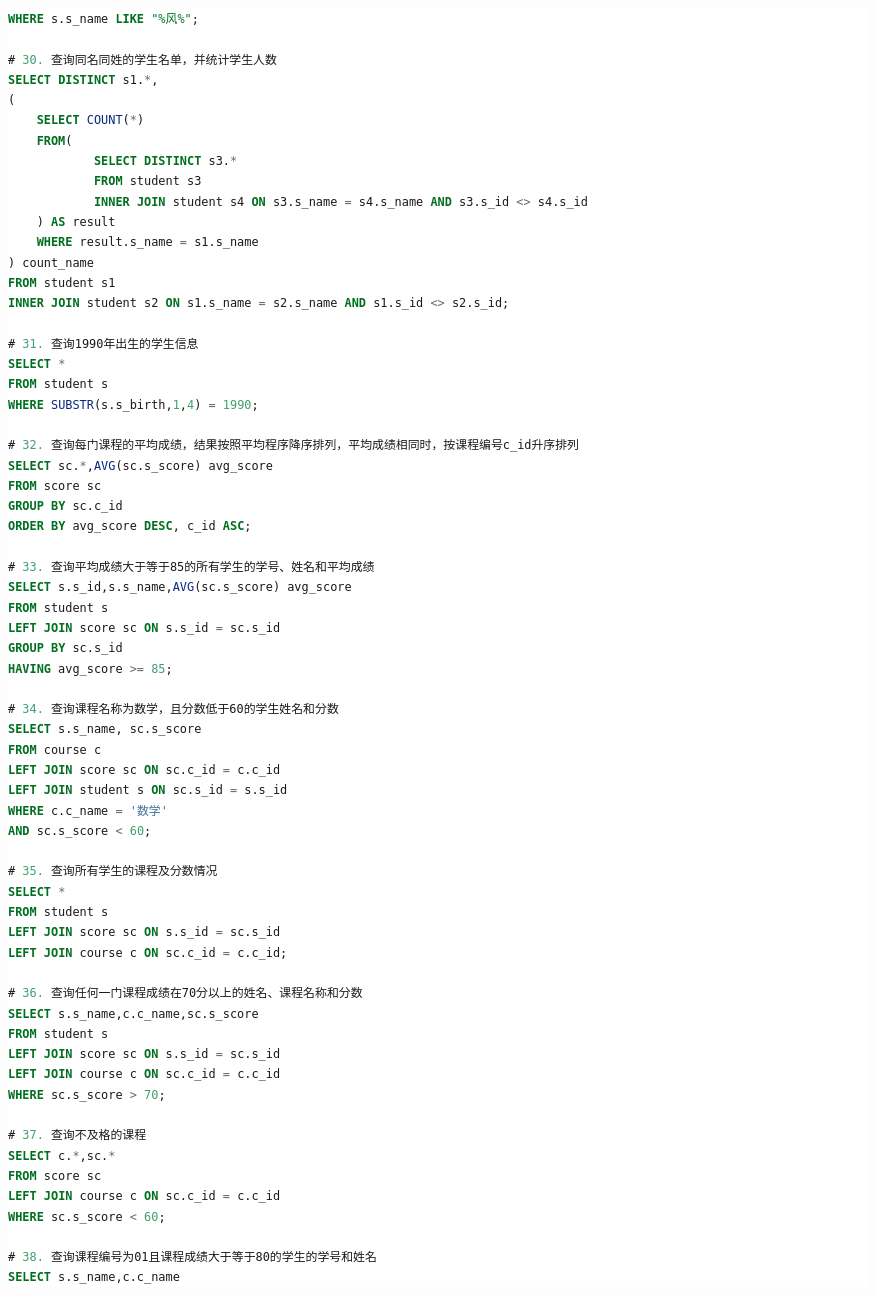```sql
WHERE s.s_name LIKE "%风%";

# 30. 查询同名同姓的学生名单，并统计学生人数
SELECT DISTINCT s1.*,
(
	SELECT COUNT(*) 
	FROM(
			SELECT DISTINCT s3.*
			FROM student s3
			INNER JOIN student s4 ON s3.s_name = s4.s_name AND s3.s_id <> s4.s_id
	) AS result
	WHERE result.s_name = s1.s_name
) count_name
FROM student s1
INNER JOIN student s2 ON s1.s_name = s2.s_name AND s1.s_id <> s2.s_id;

# 31. 查询1990年出生的学生信息
SELECT * 
FROM student s
WHERE SUBSTR(s.s_birth,1,4) = 1990;

# 32. 查询每门课程的平均成绩，结果按照平均程序降序排列，平均成绩相同时，按课程编号c_id升序排列
SELECT sc.*,AVG(sc.s_score) avg_score
FROM score sc
GROUP BY sc.c_id
ORDER BY avg_score DESC, c_id ASC;

# 33. 查询平均成绩大于等于85的所有学生的学号、姓名和平均成绩
SELECT s.s_id,s.s_name,AVG(sc.s_score) avg_score
FROM student s
LEFT JOIN score sc ON s.s_id = sc.s_id
GROUP BY sc.s_id
HAVING avg_score >= 85;

# 34. 查询课程名称为数学，且分数低于60的学生姓名和分数
SELECT s.s_name, sc.s_score
FROM course c
LEFT JOIN score sc ON sc.c_id = c.c_id
LEFT JOIN student s ON sc.s_id = s.s_id
WHERE c.c_name = '数学' 
AND sc.s_score < 60;

# 35. 查询所有学生的课程及分数情况
SELECT * 
FROM student s
LEFT JOIN score sc ON s.s_id = sc.s_id
LEFT JOIN course c ON sc.c_id = c.c_id;

# 36. 查询任何一门课程成绩在70分以上的姓名、课程名称和分数
SELECT s.s_name,c.c_name,sc.s_score
FROM student s
LEFT JOIN score sc ON s.s_id = sc.s_id
LEFT JOIN course c ON sc.c_id = c.c_id
WHERE sc.s_score > 70;

# 37. 查询不及格的课程
SELECT c.*,sc.*
FROM score sc 
LEFT JOIN course c ON sc.c_id = c.c_id
WHERE sc.s_score < 60;

# 38. 查询课程编号为01且课程成绩大于等于80的学生的学号和姓名
SELECT s.s_name,c.c_name
```